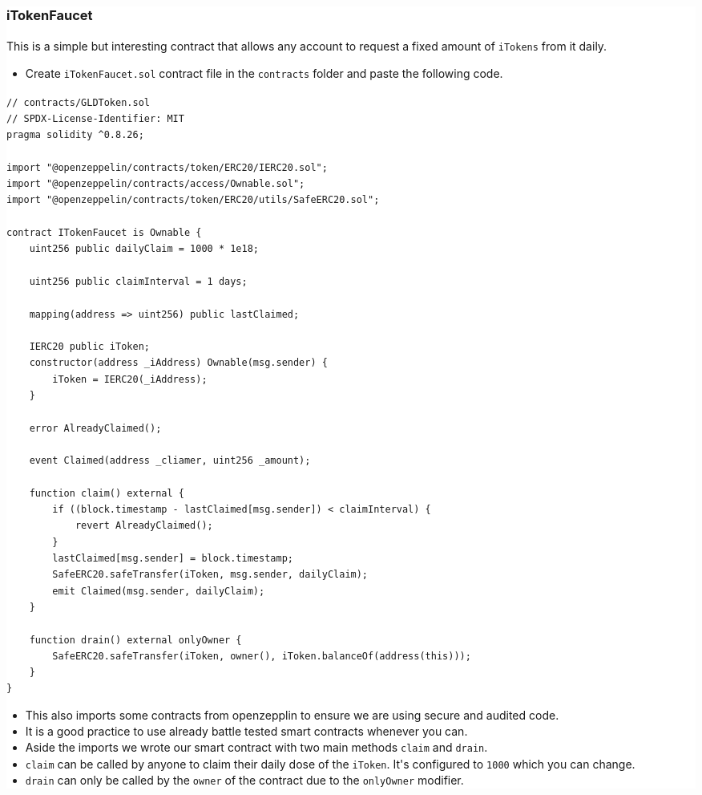 ### iTokenFaucet

This is a simple but interesting contract that allows any account to request a fixed amount of `iTokens` from it daily.

- Create `iTokenFaucet.sol` contract file in the `contracts` folder and paste the following code.

```solidity
// contracts/GLDToken.sol
// SPDX-License-Identifier: MIT
pragma solidity ^0.8.26;

import "@openzeppelin/contracts/token/ERC20/IERC20.sol";
import "@openzeppelin/contracts/access/Ownable.sol";
import "@openzeppelin/contracts/token/ERC20/utils/SafeERC20.sol";

contract ITokenFaucet is Ownable {
    uint256 public dailyClaim = 1000 * 1e18;

    uint256 public claimInterval = 1 days;

    mapping(address => uint256) public lastClaimed;

    IERC20 public iToken;
    constructor(address _iAddress) Ownable(msg.sender) {
        iToken = IERC20(_iAddress);
    }

    error AlreadyClaimed();

    event Claimed(address _cliamer, uint256 _amount);

    function claim() external {
        if ((block.timestamp - lastClaimed[msg.sender]) < claimInterval) {
            revert AlreadyClaimed();
        }
        lastClaimed[msg.sender] = block.timestamp;
        SafeERC20.safeTransfer(iToken, msg.sender, dailyClaim);
        emit Claimed(msg.sender, dailyClaim);
    }

    function drain() external onlyOwner {
        SafeERC20.safeTransfer(iToken, owner(), iToken.balanceOf(address(this)));
    }
}
```

- This also imports some contracts from openzepplin to ensure we are using secure and audited code.
- It is a good practice to use already battle tested smart contracts whenever you can.
- Aside the imports we wrote our smart contract with two main methods `claim` and `drain`.
- `claim` can be called by anyone to claim their daily dose of the `iToken`. It's configured to `1000` which you can change.
- `drain` can only be called by the `owner` of the contract due to the `onlyOwner` modifier.
